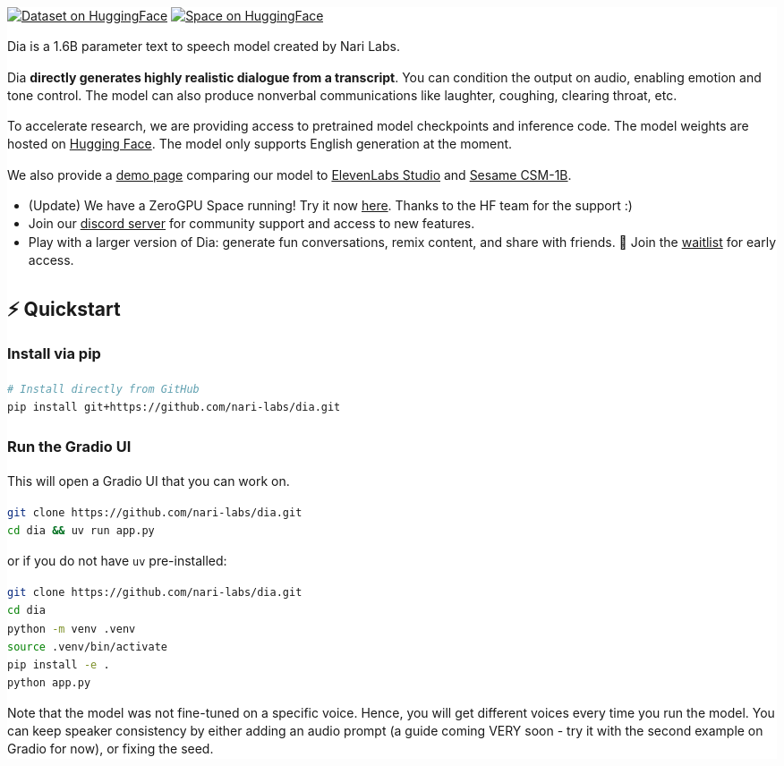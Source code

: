 <a href="https://huggingface.co/nari-labs/Dia-1.6B"><img src="https://huggingface.co/datasets/huggingface/badges/resolve/main/model-on-hf-lg-dark.svg" alt="Dataset on HuggingFace" height=42 ></a>
<a href="https://huggingface.co/spaces/nari-labs/Dia-1.6B"><img src="https://huggingface.co/datasets/huggingface/badges/resolve/main/open-in-hf-spaces-lg-dark.svg" alt="Space on HuggingFace" height=38></a>
</p>

Dia is a 1.6B parameter text to speech model created by Nari Labs.

Dia **directly generates highly realistic dialogue from a transcript**. You can condition the output on audio, enabling emotion and tone control. The model can also produce nonverbal communications like laughter, coughing, clearing throat, etc.

To accelerate research, we are providing access to pretrained model checkpoints and inference code. The model weights are hosted on [Hugging Face](https://huggingface.co/nari-labs/Dia-1.6B). The model only supports English generation at the moment.

We also provide a [demo page](https://yummy-fir-7a4.notion.site/dia) comparing our model to [ElevenLabs Studio](https://elevenlabs.io/studio) and [Sesame CSM-1B](https://github.com/SesameAILabs/csm).

- (Update) We have a ZeroGPU Space running! Try it now [here](https://huggingface.co/spaces/nari-labs/Dia-1.6B). Thanks to the HF team for the support :)
- Join our [discord server](https://discord.gg/pgdB5YRe) for community support and access to new features.
- Play with a larger version of Dia: generate fun conversations, remix content, and share with friends. 🔮 Join the [waitlist](https://tally.so/r/meokbo) for early access.

## ⚡️ Quickstart

### Install via pip

```bash
# Install directly from GitHub
pip install git+https://github.com/nari-labs/dia.git
```

### Run the Gradio UI

This will open a Gradio UI that you can work on.

```bash
git clone https://github.com/nari-labs/dia.git
cd dia && uv run app.py
```

or if you do not have `uv` pre-installed:

```bash
git clone https://github.com/nari-labs/dia.git
cd dia
python -m venv .venv
source .venv/bin/activate
pip install -e .
python app.py
```

Note that the model was not fine-tuned on a specific voice. Hence, you will get different voices every time you run the model.
You can keep speaker consistency by either adding an audio prompt (a guide coming VERY soon - try it with the second example on Gradio for now), or fixing the seed.
